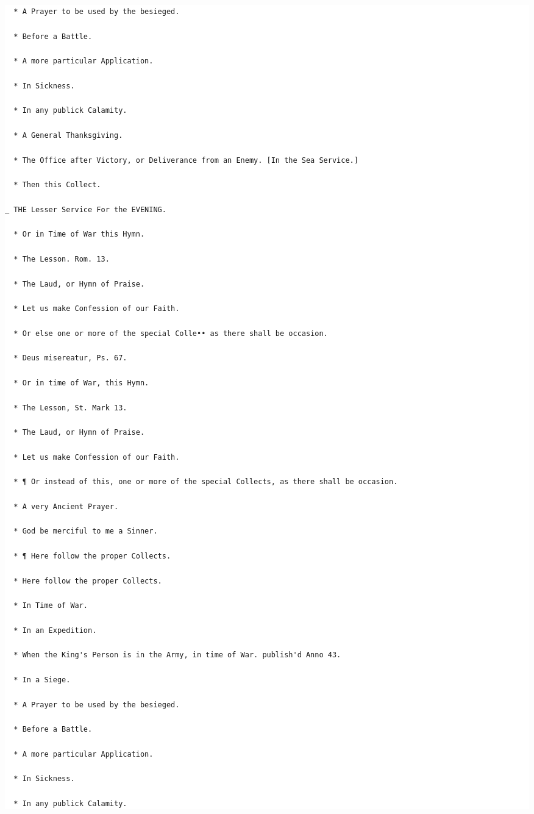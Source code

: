       * A Prayer to be used by the besieged.

      * Before a Battle.

      * A more particular Application.

      * In Sickness.

      * In any publick Calamity.

      * A General Thanksgiving.

      * The Office after Victory, or Deliverance from an Enemy. [In the Sea Service.]

      * Then this Collect.

    _ THE Lesser Service For the EVENING.

      * Or in Time of War this Hymn.

      * The Lesson. Rom. 13.

      * The Laud, or Hymn of Praise.

      * Let us make Confession of our Faith.

      * Or else one or more of the special Colle•• as there shall be occasion.

      * Deus misereatur, Ps. 67.

      * Or in time of War, this Hymn.

      * The Lesson, St. Mark 13.

      * The Laud, or Hymn of Praise.

      * Let us make Confession of our Faith.

      * ¶ Or instead of this, one or more of the special Collects, as there shall be occasion.

      * A very Ancient Prayer.

      * God be merciful to me a Sinner.

      * ¶ Here follow the proper Collects.

      * Here follow the proper Collects.

      * In Time of War.

      * In an Expedition.

      * When the King's Person is in the Army, in time of War. publish'd Anno 43.

      * In a Siege.

      * A Prayer to be used by the besieged.

      * Before a Battle.

      * A more particular Application.

      * In Sickness.

      * In any publick Calamity.
